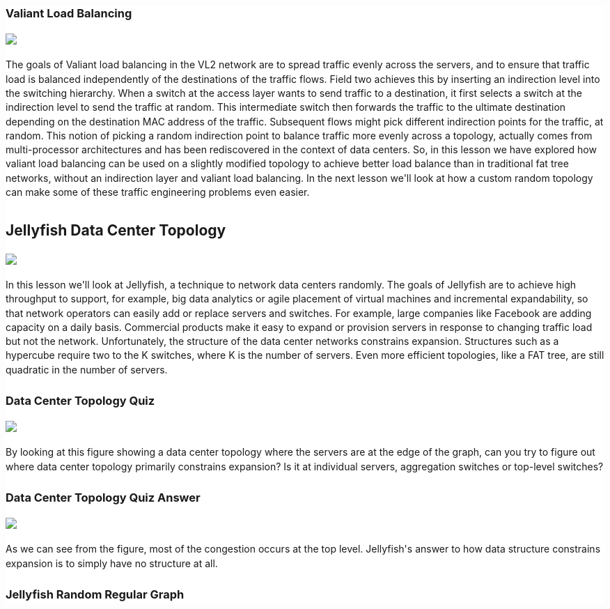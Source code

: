 ### Valiant Load Balancing

![](/6250/images/fig13.29.png)

The goals of Valiant load balancing in the VL2 network are to spread traffic evenly across the
servers, and to ensure that traffic load is balanced independently of the destinations of the traffic
flows. Field two achieves this by inserting an indirection level into the switching hierarchy.
When a switch at the access layer wants to send traffic to a destination, it first selects a switch at
the indirection level to send the traffic at random. This intermediate switch then forwards the
traffic to the ultimate destination depending on the destination MAC address of the traffic.
Subsequent flows might pick different indirection points for the traffic, at random. This notion of
picking a random indirection point to balance traffic more evenly across a topology, actually
comes from multi-processor architectures and has been rediscovered in the context of data
centers. So, in this lesson we have explored how valiant load balancing can be used on a slightly
modified topology to achieve better load balance than in traditional fat tree networks, without an
indirection layer and valiant load balancing. In the next lesson we'll look at how a custom
random topology can make some of these traffic engineering problems even easier.

## Jellyfish Data Center Topology


![](/6250/images/fig13.30.png)

In this lesson we'll look at Jellyfish, a technique to network data centers randomly. The goals of
Jellyfish are to achieve high throughput to support, for example, big data analytics or agile
placement of virtual machines and incremental expandability, so that network operators can
easily add or replace servers and switches. For example, large companies like Facebook are
adding capacity on a daily basis. Commercial products make it easy to expand or provision
servers in response to changing traffic load but not the network. Unfortunately, the structure of
the data center networks constrains expansion. Structures such as a hypercube require two to the
K switches, where K is the number of servers. Even more efficient topologies, like a FAT tree,
are still quadratic in the number of servers.

### Data Center Topology Quiz

![](/6250/images/fig13.31.png)


By looking at this figure showing a data center topology where the servers are at the edge of the
graph, can you try to figure out where data center topology primarily constrains expansion? Is it
at individual servers, aggregation switches or top-level switches?

### Data Center Topology Quiz Answer

![](/6250/images/fig13.32.png)

As we can see from the figure, most of the congestion occurs at the top level. Jellyfish's answer
to how data structure constrains expansion is to simply have no structure at all.

### Jellyfish Random Regular Graph
